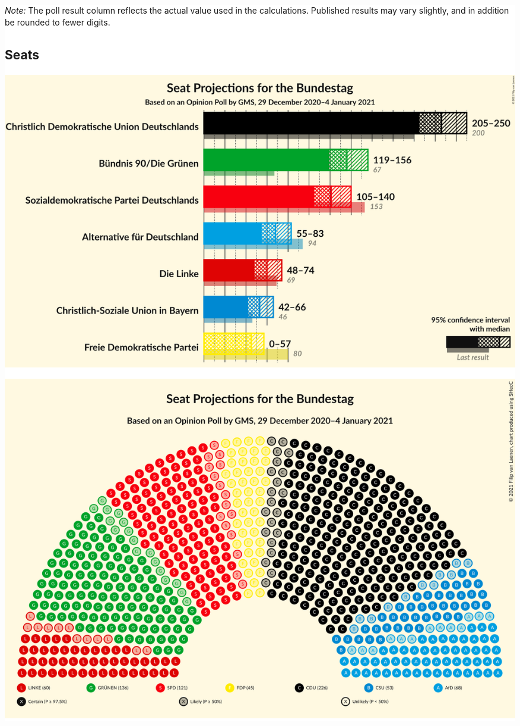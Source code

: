 *Note:* The poll result column reflects the actual value used in the calculations. Published results may vary slightly, and in addition be rounded to fewer digits.

## Seats

![Graph with seats not yet produced](2021-01-04-GMS-seats.png "Seats")

![Graph with seating plan not yet produced](2021-01-04-GMS-seating-plan.png "Seating Plan")
